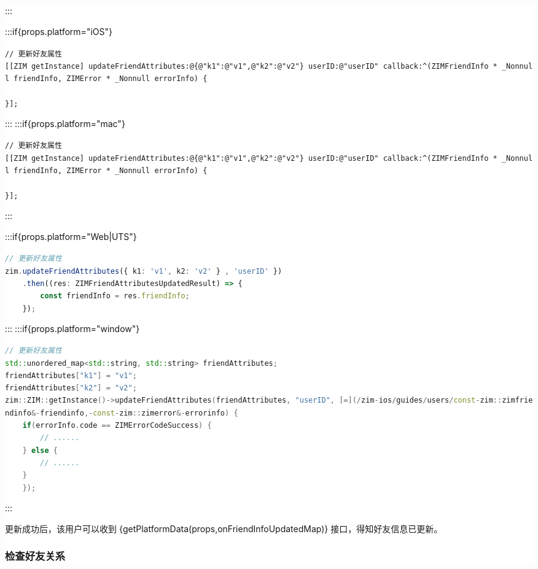 
:::

:::if{props.platform="iOS"}

```objc
// 更新好友属性
[[ZIM getInstance] updateFriendAttributes:@{@"k1":@"v1",@"k2":@"v2"} userID:@"userID" callback:^(ZIMFriendInfo * _Nonnull friendInfo, ZIMError * _Nonnull errorInfo) {
    
}];
```

:::
:::if{props.platform="mac"}

```objc
// 更新好友属性
[[ZIM getInstance] updateFriendAttributes:@{@"k1":@"v1",@"k2":@"v2"} userID:@"userID" callback:^(ZIMFriendInfo * _Nonnull friendInfo, ZIMError * _Nonnull errorInfo) {
    
}];
```

:::

:::if{props.platform="Web|UTS"}
```typescript
// 更新好友属性
zim.updateFriendAttributes({ k1: 'v1', k2: 'v2' } , 'userID' })
    .then((res: ZIMFriendAttributesUpdatedResult) => {
        const friendInfo = res.friendInfo;
    });
```
:::
:::if{props.platform="window"}
```cpp
// 更新好友属性
std::unordered_map<std::string, std::string> friendAttributes;
friendAttributes["k1"] = "v1";
friendAttributes["k2"] = "v2";
zim::ZIM::getInstance()->updateFriendAttributes(friendAttributes, "userID", [=](/zim-ios/guides/users/const-zim::zimfriendinfo&-friendinfo,-const-zim::zimerror&-errorinfo) {
    if(errorInfo.code == ZIMErrorCodeSuccess) {
        // ......
    } else {
        // ......
    }  
    });
```
:::

更新成功后，该用户可以收到 {getPlatformData(props,onFriendInfoUpdatedMap)} 接口，得知好友信息已更新。

### 检查好友关系
